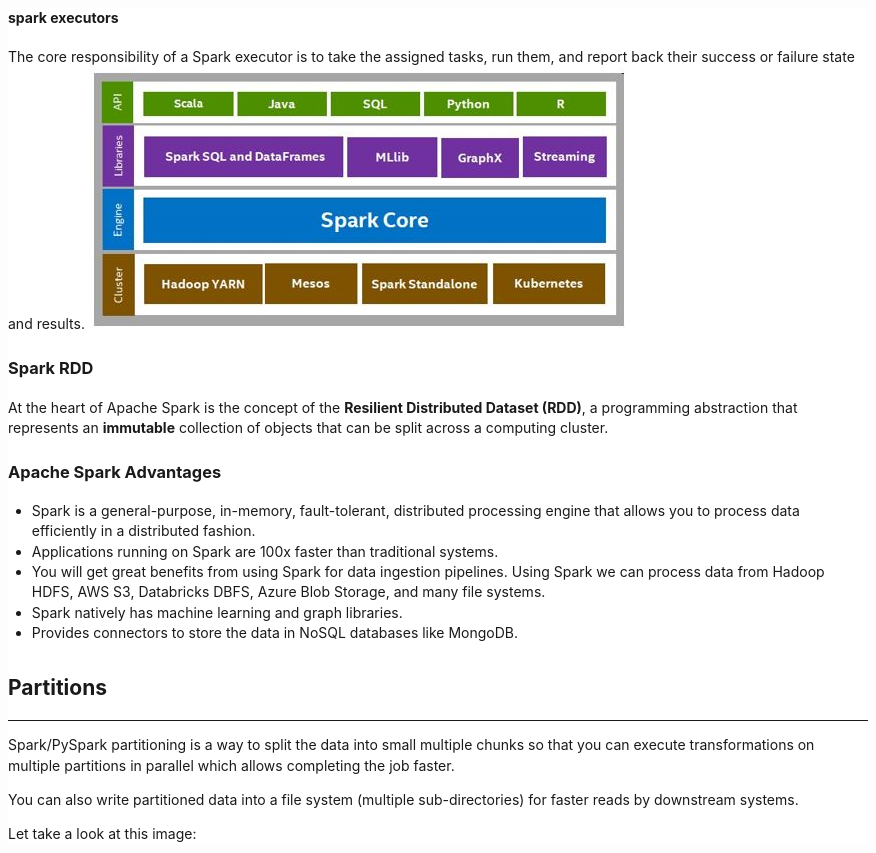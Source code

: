 #### spark executors
The core responsibility of a Spark executor is to take the assigned tasks, run them, and report back their success or failure state and results.
![image](code/imgs/spark_api_2.jpg)

 ### Spark RDD
 At the heart of Apache Spark is the concept of the **Resilient Distributed Dataset (RDD)**, a programming abstraction that represents an **immutable** collection of objects that can be split across a computing cluster.


### Apache Spark Advantages
- Spark is a general-purpose, in-memory, fault-tolerant, distributed processing engine that allows you to process data efficiently in a distributed fashion.
- Applications running on Spark are 100x faster than traditional systems.
- You will get great benefits from using Spark for data ingestion pipelines.
Using Spark we can process data from Hadoop HDFS, AWS S3, Databricks DBFS, Azure Blob Storage, and many file systems.
- Spark natively has machine learning and graph libraries.
- Provides connectors to store the data in NoSQL databases like MongoDB.



## Partitions
-------
Spark/PySpark partitioning is a way to split the data into small multiple chunks so that you can execute transformations on multiple partitions in parallel which allows completing the job faster.

You can also write partitioned data into a file system (multiple sub-directories) for faster reads by downstream systems.

Let take a look at this image:

